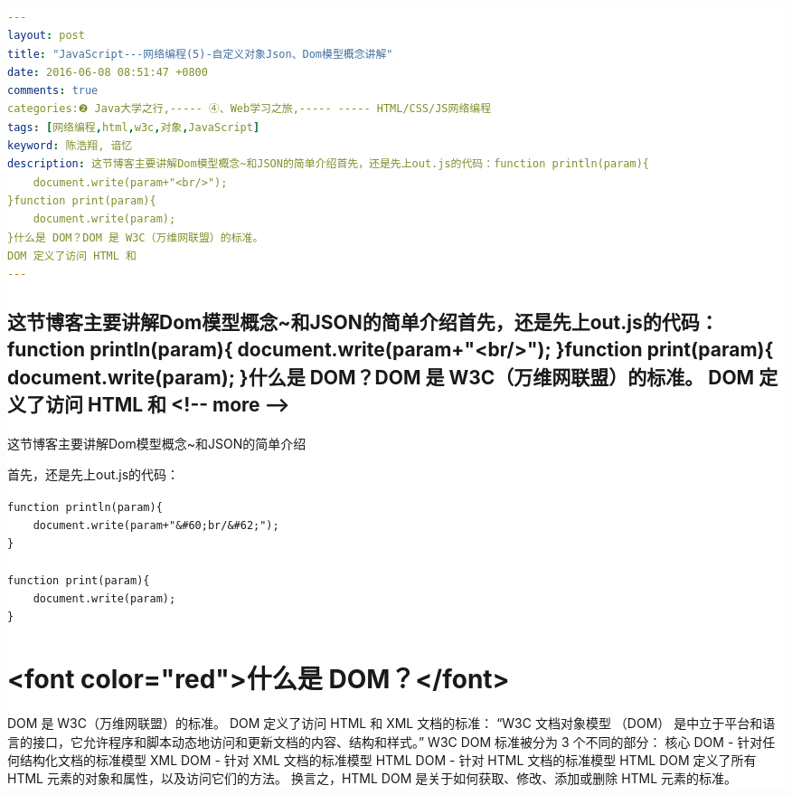 ```yaml
---
layout: post
title: "JavaScript---网络编程(5)-自定义对象Json、Dom模型概念讲解"
date: 2016-06-08 08:51:47 +0800
comments: true
categories:❷ Java大学之行,----- ④、Web学习之旅,----- ----- HTML/CSS/JS网络编程
tags: [网络编程,html,w3c,对象,JavaScript]
keyword: 陈浩翔, 谙忆
description: 这节博客主要讲解Dom模型概念~和JSON的简单介绍首先，还是先上out.js的代码：function println(param){
    document.write(param+"<br/>");
}function print(param){
    document.write(param);
}什么是 DOM？DOM 是 W3C（万维网联盟）的标准。 
DOM 定义了访问 HTML 和 
---
```



这节博客主要讲解Dom模型概念~和JSON的简单介绍首先，还是先上out.js的代码：function println(param){
    document.write(param+"&#60;br/&#62;");
}function print(param){
    document.write(param);
}什么是 DOM？DOM 是 W3C（万维网联盟）的标准。 
DOM 定义了访问 HTML 和
&#60;!-- more --&#62;
----------

这节博客主要讲解Dom模型概念~和JSON的简单介绍

首先，还是先上out.js的代码：

```
function println(param){
	document.write(param+"&#60;br/&#62;");
}

function print(param){
	document.write(param);
}
```

&#60;font color="red"&#62;**什么是 DOM？**&#60;/font&#62;
============

DOM 是 W3C（万维网联盟）的标准。
DOM 定义了访问 HTML 和 XML 文档的标准：
“W3C 文档对象模型 （DOM） 是中立于平台和语言的接口，它允许程序和脚本动态地访问和更新文档的内容、结构和样式。”
W3C DOM 标准被分为 3 个不同的部分：
核心 DOM - 针对任何结构化文档的标准模型
XML DOM - 针对 XML 文档的标准模型
HTML DOM - 针对 HTML 文档的标准模型
HTML DOM 定义了所有 HTML 元素的对象和属性，以及访问它们的方法。
换言之，HTML DOM 是关于如何获取、修改、添加或删除 HTML 元素的标准。
